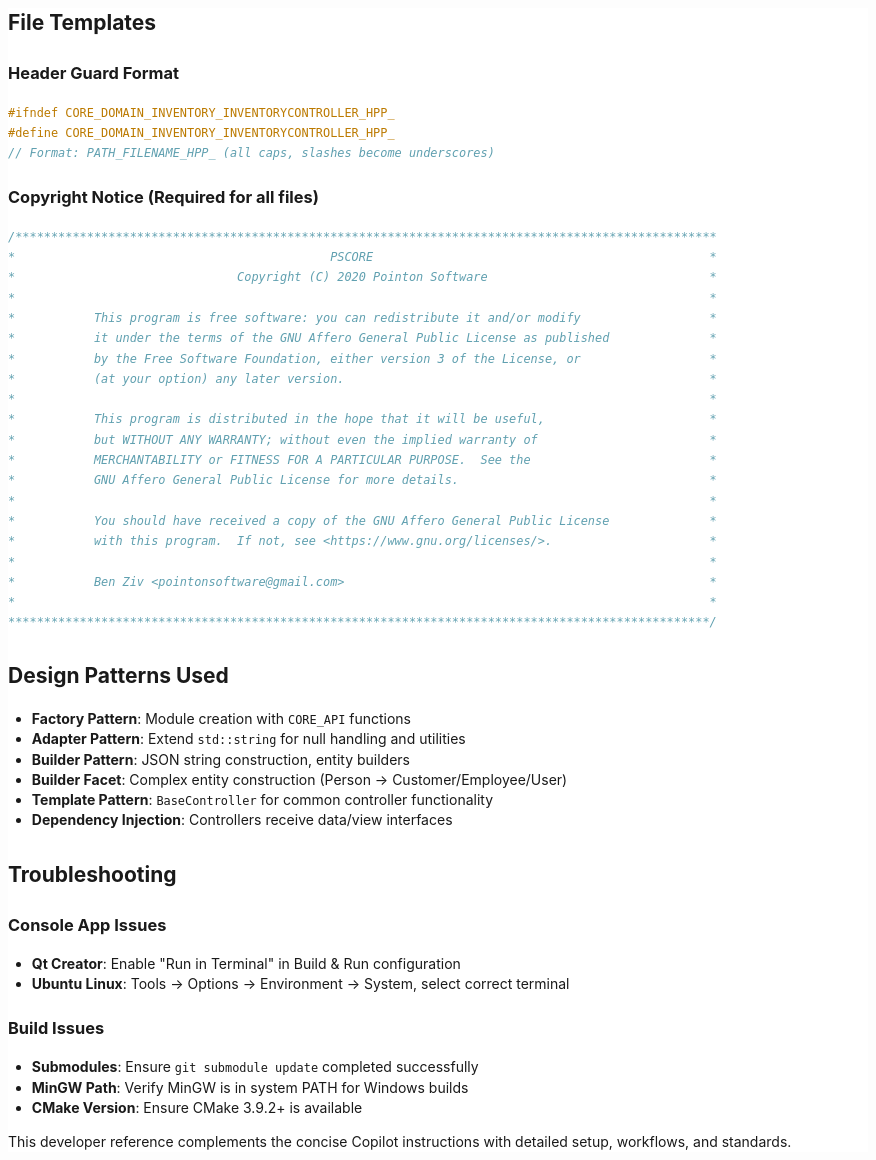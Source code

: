 ## File Templates

### Header Guard Format
```cpp
#ifndef CORE_DOMAIN_INVENTORY_INVENTORYCONTROLLER_HPP_
#define CORE_DOMAIN_INVENTORY_INVENTORYCONTROLLER_HPP_
// Format: PATH_FILENAME_HPP_ (all caps, slashes become underscores)
```

### Copyright Notice (Required for all files)
```cpp
/**************************************************************************************************
*                                            PSCORE                                               *
*                               Copyright (C) 2020 Pointon Software                               *
*                                                                                                 *
*           This program is free software: you can redistribute it and/or modify                  *
*           it under the terms of the GNU Affero General Public License as published              *
*           by the Free Software Foundation, either version 3 of the License, or                  *
*           (at your option) any later version.                                                   *
*                                                                                                 *
*           This program is distributed in the hope that it will be useful,                       *
*           but WITHOUT ANY WARRANTY; without even the implied warranty of                        *
*           MERCHANTABILITY or FITNESS FOR A PARTICULAR PURPOSE.  See the                         *
*           GNU Affero General Public License for more details.                                   *
*                                                                                                 *
*           You should have received a copy of the GNU Affero General Public License              *
*           with this program.  If not, see <https://www.gnu.org/licenses/>.                      *
*                                                                                                 *
*           Ben Ziv <pointonsoftware@gmail.com>                                                   *
*                                                                                                 *
**************************************************************************************************/
```

## Design Patterns Used

- **Factory Pattern**: Module creation with `CORE_API` functions
- **Adapter Pattern**: Extend `std::string` for null handling and utilities
- **Builder Pattern**: JSON string construction, entity builders  
- **Builder Facet**: Complex entity construction (Person → Customer/Employee/User)
- **Template Pattern**: `BaseController` for common controller functionality
- **Dependency Injection**: Controllers receive data/view interfaces

## Troubleshooting

### Console App Issues
- **Qt Creator**: Enable "Run in Terminal" in Build & Run configuration
- **Ubuntu Linux**: Tools → Options → Environment → System, select correct terminal

### Build Issues  
- **Submodules**: Ensure `git submodule update` completed successfully
- **MinGW Path**: Verify MinGW is in system PATH for Windows builds
- **CMake Version**: Ensure CMake 3.9.2+ is available

This developer reference complements the concise Copilot instructions with detailed setup, workflows, and standards.
